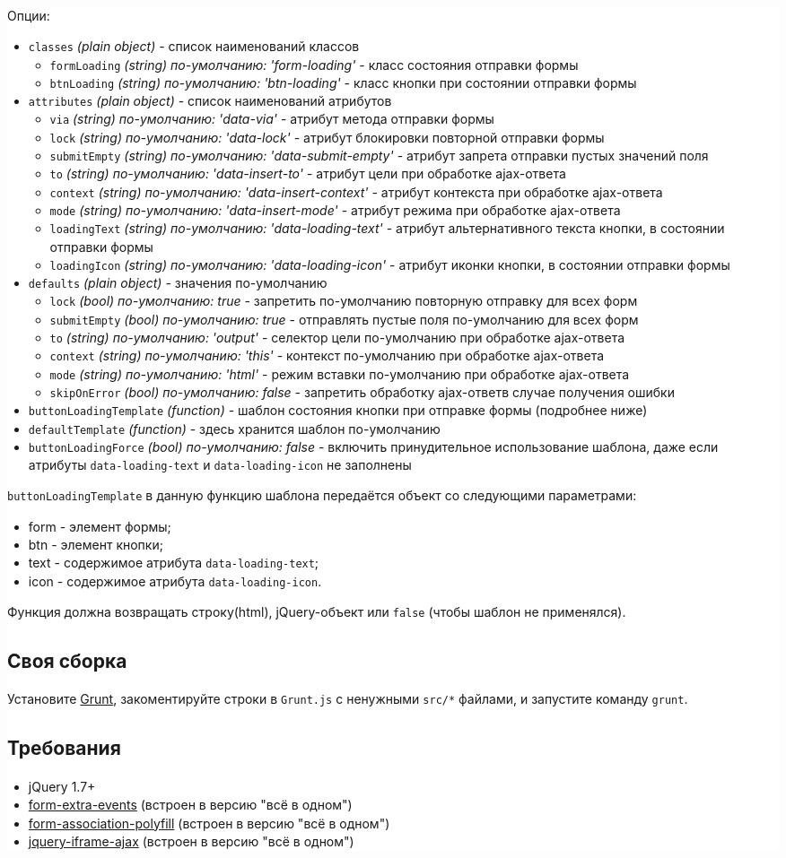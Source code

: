 Опции:

- `classes` *(plain object)* - список наименований классов
    - `formLoading` *(string) по-умолчанию: 'form-loading'* - класс состояния отправки формы
    - `btnLoading` *(string) по-умолчанию: 'btn-loading'* - класс кнопки при состоянии отправки формы
- `attributes` *(plain object)* - список наименований атрибутов
    - `via` *(string) по-умолчанию: 'data-via'* - атрибут метода отправки формы
    - `lock` *(string) по-умолчанию: 'data-lock'* - атрибут блокировки повторной отправки формы
    - `submitEmpty` *(string) по-умолчанию: 'data-submit-empty'* - атрибут запрета отправки пустых значений поля
    - `to` *(string) по-умолчанию: 'data-insert-to'* - атрибут цели при обработке ajax-ответа
    - `context` *(string) по-умолчанию: 'data-insert-context'* - атрибут контекста при обработке ajax-ответа
    - `mode` *(string) по-умолчанию: 'data-insert-mode'* - атрибут режима при обработке ajax-ответа
    - `loadingText` *(string) по-умолчанию: 'data-loading-text'* - атрибут альтернативного текста кнопки, в состоянии отправки формы
    - `loadingIcon` *(string) по-умолчанию: 'data-loading-icon'* - атрибут иконки кнопки, в состоянии отправки формы
- `defaults` *(plain object)* - значения по-умолчанию
    - `lock` *(bool) по-умолчанию: true* - запретить по-умолчанию повторную отправку для всех форм
    - `submitEmpty` *(bool) по-умолчанию: true* - отправлять пустые поля по-умолчанию для всех форм
    - `to` *(string) по-умолчанию: 'output'* - селектор цели по-умолчанию при обработке ajax-ответа
    - `context` *(string) по-умолчанию: 'this'* - контекст по-умолчанию при обработке ajax-ответа
    - `mode` *(string) по-умолчанию: 'html'* - режим вставки по-умолчанию при обработке ajax-ответа
    - `skipOnError` *(bool) по-умолчанию: false* - запретить обработку ajax-ответв случае получения ошибки
- `buttonLoadingTemplate` *(function)* - шаблон состояния кнопки при отправке формы (подробнее ниже)
- `defaultTemplate` *(function)* - здесь хранится шаблон по-умолчанию
- `buttonLoadingForce` *(bool) по-умолчанию: false* - включить принудительное использование шаблона, даже если атрибуты `data-loading-text` и `data-loading-icon` не заполнены

`buttonLoadingTemplate` в данную функцию шаблона передаётся объект со следующими параметрами:
 
- form - элемент формы;
- btn  - элемент кнопки;
- text - содержимое атрибута `data-loading-text`;
- icon - содержимое атрибута `data-loading-icon`.

Функция должна возвращать строку(html), jQuery-объект или `false` (чтобы шаблон не применялся).

## Своя сборка

Установите [Grunt](http://gruntjs.com/), закоментируйте строки в `Grunt.js` с ненужными `src/*` файлами, и запустите команду `grunt`.

## Требования

- jQuery 1.7+
- [form-extra-events](https://github.com/paulzi/form-extra-events/) (встроен в версию "всё в одном")
- [form-association-polyfill](https://github.com/paulzi/form-association-polyfill/) (встроен в версию "всё в одном")
- [jquery-iframe-ajax](https://github.com/paulzi/jquery-iframe-ajax/) (встроен в версию "всё в одном")

